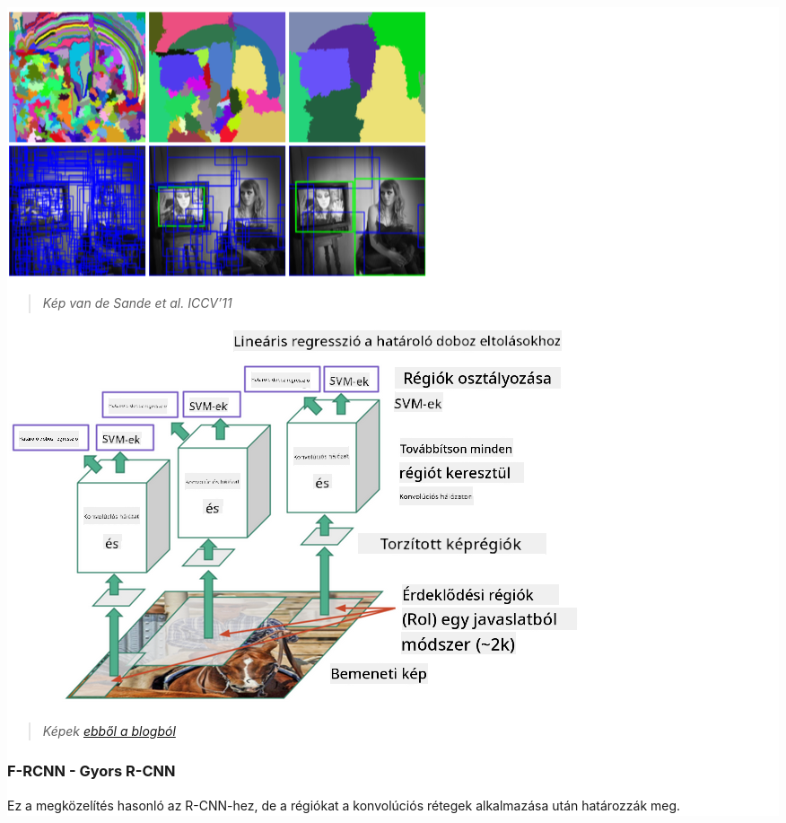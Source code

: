 ![RCNN](../../../../../translated_images/rcnn1.cae407020dfb1d1fb572656e44f75cd6c512cc220591c116c506652c10e47f26.hu.png)

> *Kép van de Sande et al. ICCV’11*

![RCNN-1](../../../../../translated_images/rcnn2.2d9530bb83516484ec65b250c22dbf37d3d23244f32864ebcb91d98fe7c3112c.hu.png)

> *Képek [ebből a blogból](https://towardsdatascience.com/r-cnn-fast-r-cnn-faster-r-cnn-yolo-object-detection-algorithms-36d53571365e)*

### F-RCNN - Gyors R-CNN

Ez a megközelítés hasonló az R-CNN-hez, de a régiókat a konvolúciós rétegek alkalmazása után határozzák meg.
